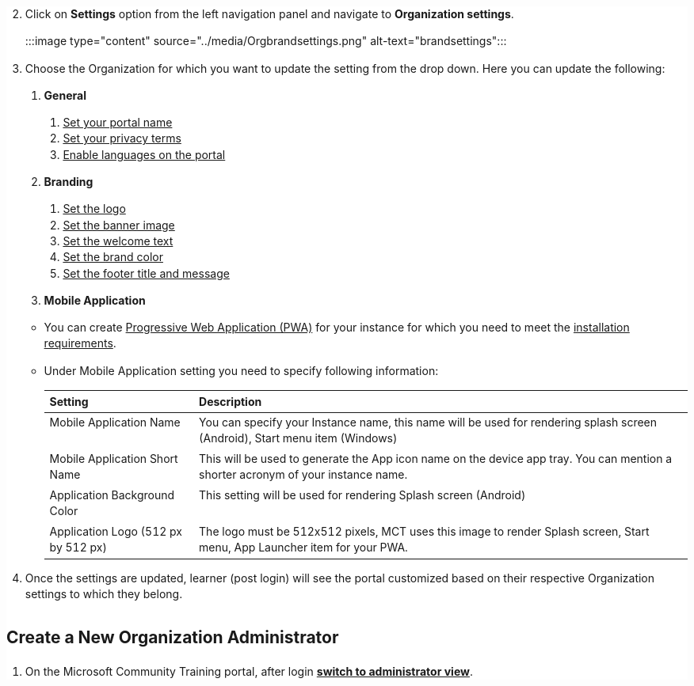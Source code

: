 2. Click on **Settings** option from the left navigation panel and navigate to **Organization settings**.

    :::image type="content" source="../media/Orgbrandsettings.png" alt-text="brandsettings":::

3. Choose the Organization for which you want to update the setting from the drop down. Here you can update the following:

    1. **General**
        1. [Set your portal name](../settings/configure-the-look-and-feel-of-your-portal.md#set-your-portal-name)
        2. [Set your privacy terms](../settings/configure-the-look-and-feel-of-your-portal.md#set-your-privacy-terms)
        3. [Enable languages on the portal](../settings/configure-the-look-and-feel-of-your-portal.md#enable-languages-on-the-portal)

    2. **Branding**
        1. [Set the logo](../settings/configure-the-look-and-feel-of-your-portal.md#set-the-logo)
        2. [Set the banner image](../settings/configure-the-look-and-feel-of-your-portal.md#set-the-banner-image)
        3. [Set the welcome text](../settings/configure-the-look-and-feel-of-your-portal.md#set-the-welcome-text)
        4. [Set the brand color](../settings/configure-the-look-and-feel-of-your-portal.md#set-the-brand-color)
        5. [Set the footer title and message](../settings/configure-the-look-and-feel-of-your-portal.md#set-the-footer-title-and-message)

    3. **Mobile Application**

    * You can create [Progressive Web Application (PWA)](../infrastructure-management/install-your-platform-instance/create-publish-mobile-app.md#option-1-creating-a-progressive-web-application-pwa-for-android) for your instance for which you need to meet the [installation requirements](../infrastructure-management/install-your-platform-instance/create-publish-mobile-app.md#installation-requirements-for-pwa-mobile-application).

    * Under Mobile Application setting you need to specify following information:

        | Setting | Description |
        | --- | --- |
        | Mobile Application Name | You can specify your Instance name, this name will be used for rendering splash screen (Android), Start menu item (Windows) |
        | Mobile Application Short Name | This will be used to generate the App icon name on the device app tray. You can mention a shorter acronym of your instance name. |
        | Application Background Color | This setting will be used for rendering Splash screen (Android) |
        | Application Logo (512 px by 512 px) | The logo must be 512x512 pixels, MCT uses this image to render Splash screen, Start menu, App Launcher item for your PWA.  |

4. Once the settings are updated, learner (post login) will see the portal customized based on their respective Organization settings to which they belong.

## Create a New Organization Administrator

1. On the  Microsoft Community Training portal, after login [**switch to administrator view**](../get-started/step-by-step-configuration-guide.md#step-2--switch-to-administrator-view-of-the-portal).
